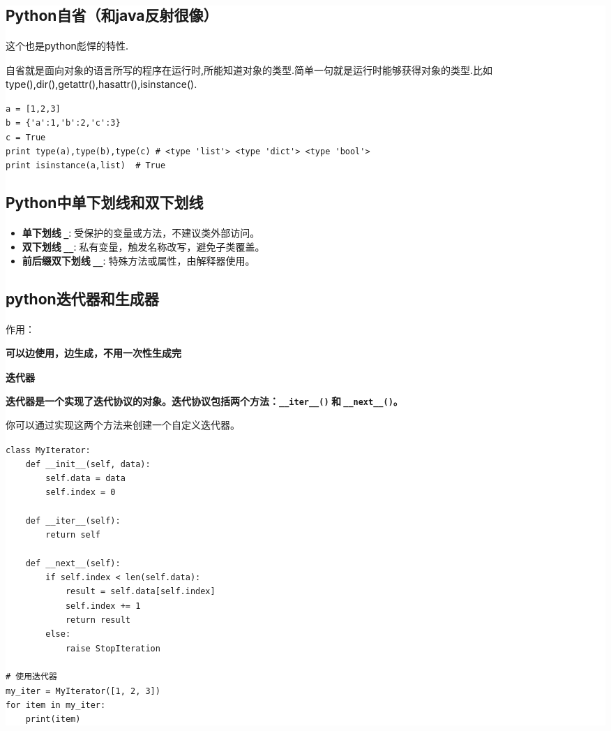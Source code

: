 



## Python自省（和java反射很像）



这个也是python彪悍的特性.

自省就是面向对象的语言所写的程序在运行时,所能知道对象的类型.简单一句就是运行时能够获得对象的类型.比如type(),dir(),getattr(),hasattr(),isinstance().

```
a = [1,2,3]
b = {'a':1,'b':2,'c':3}
c = True
print type(a),type(b),type(c) # <type 'list'> <type 'dict'> <type 'bool'>
print isinstance(a,list)  # True
```





## Python中单下划线和双下划线

- **单下划线 `_`**: 受保护的变量或方法，不建议类外部访问。
- **双下划线 `__`**: 私有变量，触发名称改写，避免子类覆盖。
- **前后缀双下划线 `__`**: 特殊方法或属性，由解释器使用。



## python迭代器和生成器

作用：

**可以边使用，边生成，不用一次性生成完**

**迭代器**

**迭代器是一个实现了迭代协议的对象。迭代协议包括两个方法：`__iter__()` 和 `__next__()`。**

你可以通过实现这两个方法来创建一个自定义迭代器。

```
class MyIterator:
    def __init__(self, data):
        self.data = data
        self.index = 0

    def __iter__(self):
        return self

    def __next__(self):
        if self.index < len(self.data):
            result = self.data[self.index]
            self.index += 1
            return result
        else:
            raise StopIteration

# 使用迭代器
my_iter = MyIterator([1, 2, 3])
for item in my_iter:
    print(item)
```
